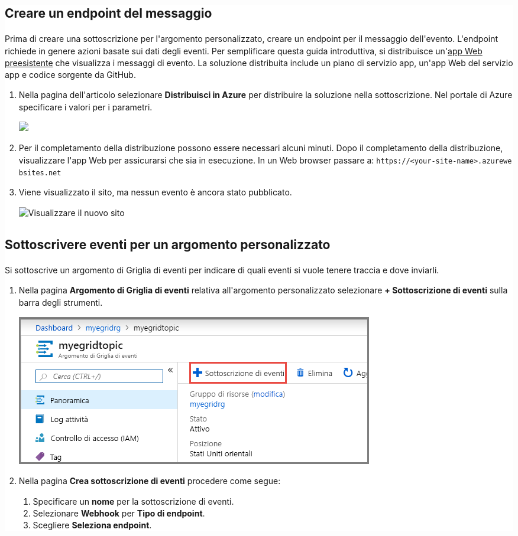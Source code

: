 ## <a name="create-a-message-endpoint"></a>Creare un endpoint del messaggio
Prima di creare una sottoscrizione per l'argomento personalizzato, creare un endpoint per il messaggio dell'evento. L'endpoint richiede in genere azioni basate sui dati degli eventi. Per semplificare questa guida introduttiva, si distribuisce un'[app Web preesistente](https://github.com/Azure-Samples/azure-event-grid-viewer) che visualizza i messaggi di evento. La soluzione distribuita include un piano di servizio app, un'app Web del servizio app e codice sorgente da GitHub.

1. Nella pagina dell'articolo selezionare **Distribuisci in Azure** per distribuire la soluzione nella sottoscrizione. Nel portale di Azure specificare i valori per i parametri.

   <a href="https://portal.azure.com/#create/Microsoft.Template/uri/https%3A%2F%2Fraw.githubusercontent.com%2FAzure-Samples%2Fazure-event-grid-viewer%2Fmaster%2Fazuredeploy.json" target="_blank"><img src="https://azuredeploy.net/deploybutton.png"/></a>
1. Per il completamento della distribuzione possono essere necessari alcuni minuti. Dopo il completamento della distribuzione, visualizzare l'app Web per assicurarsi che sia in esecuzione. In un Web browser passare a: `https://<your-site-name>.azurewebsites.net`
1. Viene visualizzato il sito, ma nessun evento è ancora stato pubblicato.

   ![Visualizzare il nuovo sito](./media/custom-event-quickstart-portal/view-site.png)

## <a name="subscribe-to-custom-topic"></a>Sottoscrivere eventi per un argomento personalizzato

Si sottoscrive un argomento di Griglia di eventi per indicare di quali eventi si vuole tenere traccia e dove inviarli.

1. Nella pagina **Argomento di Griglia di eventi** relativa all'argomento personalizzato selezionare **+ Sottoscrizione di eventi** sulla barra degli strumenti.

   ![Aggiungere una sottoscrizione di eventi](./media/custom-event-quickstart-portal/new-event-subscription.png)
2. Nella pagina **Crea sottoscrizione di eventi** procedere come segue:
    1. Specificare un **nome** per la sottoscrizione di eventi.
    3. Selezionare **Webhook** per **Tipo di endpoint**. 
    4. Scegliere **Seleziona endpoint**. 

